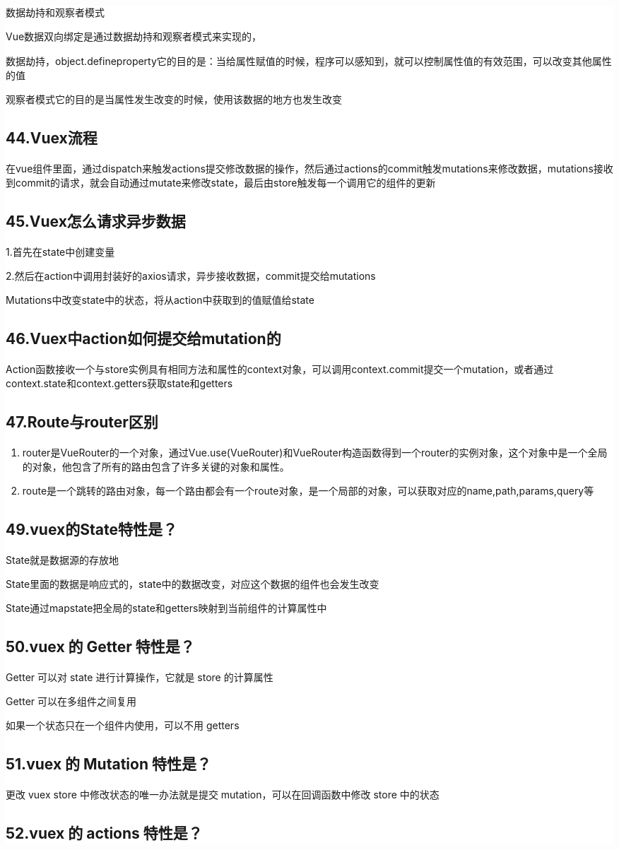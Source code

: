 数据劫持和观察者模式

Vue数据双向绑定是通过数据劫持和观察者模式来实现的，

数据劫持，object.defineproperty它的目的是：当给属性赋值的时候，程序可以感知到，就可以控制属性值的有效范围，可以改变其他属性的值

观察者模式它的目的是当属性发生改变的时候，使用该数据的地方也发生改变

## **44.Vuex流程**

在vue组件里面，通过dispatch来触发actions提交修改数据的操作，然后通过actions的commit触发mutations来修改数据，mutations接收到commit的请求，就会自动通过mutate来修改state，最后由store触发每一个调用它的组件的更新

## **45.Vuex怎么请求异步数据**

1.首先在state中创建变量

2.然后在action中调用封装好的axios请求，异步接收数据，commit提交给mutations

Mutations中改变state中的状态，将从action中获取到的值赋值给state

## **46.Vuex中action如何提交给mutation的**

Action函数接收一个与store实例具有相同方法和属性的context对象，可以调用context.commit提交一个mutation，或者通过context.state和context.getters获取state和getters

## **47.Route与router区别**

1. router是VueRouter的一个对象，通过Vue.use(VueRouter)和VueRouter构造函数得到一个router的实例对象，这个对象中是一个全局的对象，他包含了所有的路由包含了许多关键的对象和属性。

2. route是一个跳转的路由对象，每一个路由都会有一个route对象，是一个局部的对象，可以获取对应的name,path,params,query等

## **49.vuex的State特性是？**

State就是数据源的存放地

State里面的数据是响应式的，state中的数据改变，对应这个数据的组件也会发生改变

State通过mapstate把全局的state和getters映射到当前组件的计算属性中

## 50.vuex 的 Getter 特性是？

Getter 可以对 state 进行计算操作，它就是 store 的计算属性 

Getter 可以在多组件之间复用 

如果一个状态只在一个组件内使用，可以不用 getters

## 51.vuex 的 Mutation 特性是？

更改 vuex store 中修改状态的唯一办法就是提交 mutation，可以在回调函数中修改 store 中的状态

## 52.vuex 的 actions 特性是？
